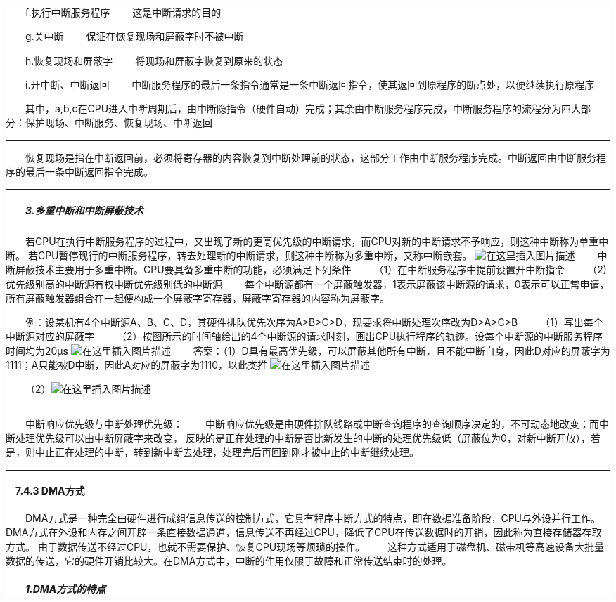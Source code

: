   f.执行中断服务程序
  这是中断请求的目的

  g.关中断
  保证在恢复现场和屏蔽字时不被中断

  h.恢复现场和屏蔽字
  将现场和屏蔽字恢复到原来的状态

  i.开中断、中断返回
  中断服务程序的最后一条指令通常是一条中断返回指令，使其返回到原程序的断点处，以便继续执行原程序

  其中，a,b,c在CPU进入中断周期后，由中断隐指令（硬件自动）完成；其余由中断服务程序完成，中断服务程序的流程分为四大部分：保护现场、中断服务、恢复现场、中断返回

------

  恢复现场是指在中断返回前，必须将寄存器的内容恢复到中断处理前的状态，这部分工作由中断服务程序完成。中断返回由中断服务程序的最后一条中断返回指令完成。

------

#####   3.多重中断和中断屏蔽技术

  若CPU在执行中断服务程序的过程中，又出现了新的更高优先级的中断请求，而CPU对新的中断请求不予响应，则这种中断称为单重中断。 若CPU暂停现行的中断服务程序，转去处理新的中断请求，则这种中断称为多重中断，又称中断嵌套。
![在这里插入图片描述](E:\Development\Typora\images\watermark,type_ZmFuZ3poZW5naGVpdGk,shadow_10,text_aHR0cHM6Ly9ibG9nLmNzZG4ubmV0L3FxXzQ0NzA5OTkw,size_16,color_FFFFFF,t_70-16638936062705.png)
  中断屏蔽技术主要用于多重中断。CPU要具备多重中断的功能，必须满足下列条件
  （1）在中断服务程序中提前设置开中断指令
  （2)优先级别高的中断源有权中断优先级别低的中断源
  每个中断源都有一个屏蔽触发器，1表示屏蔽该中断源的请求，0表示可以正常申请，所有屏蔽触发器组合在一起便构成一个屏蔽字寄存器，屏蔽字寄存器的内容称为屏蔽字。

  例：设某机有4个中断源A、B、C、D，其硬件排队优先次序为A>B>C>D，现要求将中断处理次序改为D>A>C>B
  （1）写出每个中断源对应的屏蔽字
  （2）按图所示的时间轴给出的4个中断源的请求时刻，画出CPU执行程序的轨迹。设每个中断源的中断服务程序时间均为20μs
![在这里插入图片描述](E:\Development\Typora\images\watermark,type_ZmFuZ3poZW5naGVpdGk,shadow_10,text_aHR0cHM6Ly9ibG9nLmNzZG4ubmV0L3FxXzQ0NzA5OTkw,size_16,color_FFFFFF,t_70-16638936062706.png)
  答案：（1）D具有最高优先级，可以屏蔽其他所有中断，且不能中断自身，因此D对应的屏蔽字为1111；A只能被D中断，因此A对应的屏蔽字为1110，以此类推
![在这里插入图片描述](E:\Development\Typora\images\watermark,type_ZmFuZ3poZW5naGVpdGk,shadow_10,text_aHR0cHM6Ly9ibG9nLmNzZG4ubmV0L3FxXzQ0NzA5OTkw,size_16,color_FFFFFF,t_70-16638936062707.png)

  （2）![在这里插入图片描述](E:\Development\Typora\images\watermark,type_ZmFuZ3poZW5naGVpdGk,shadow_10,text_aHR0cHM6Ly9ibG9nLmNzZG4ubmV0L3FxXzQ0NzA5OTkw,size_16,color_FFFFFF,t_70-16638936062708.png)

------

  中断响应优先级与中断处理优先级：
  中断响应优先级是由硬件排队线路或中断查询程序的查询顺序决定的，不可动态地改变；而中断处理优先级可以由中断屏蔽字来改变， 反映的是正在处理的中断是否比新发生的中断的处理优先级低（屏蔽位为0，对新中断开放），若是，则中止正在处理的中断，转到新中断去处理，处理完后再回到刚才被中止的中断继续处理。

------

####  7.4.3 DMA方式

  DMA方式是一种完全由硬件进行成组信息传送的控制方式，它具有程序中断方式的特点，即在数据准备阶段，CPU与外设并行工作。DMA方式在外设和内存之间开辟一条直接数据通道，信息传送不再经过CPU，降低了CPU在传送数据时的开销，因此称为直接存储器存取方式。 由于数据传送不经过CPU，也就不需要保护、恢复CPU现场等烦琐的操作。
  这种方式适用于磁盘机、磁带机等高速设备大批量数据的传送，它的硬件开销比较大。在DMA方式中，中断的作用仅限于故障和正常传送结束时的处理。

#####   1.DMA方式的特点
